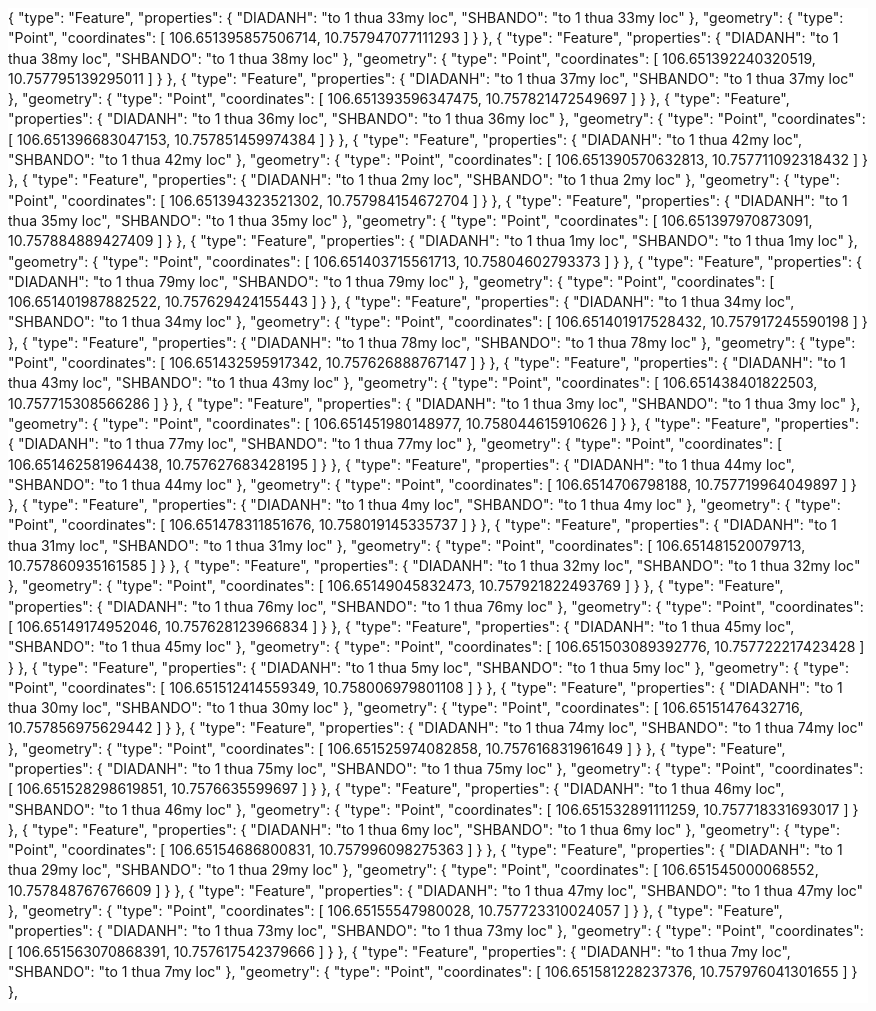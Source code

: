{ "type": "Feature", "properties": { "DIADANH": "to 1 thua 33my loc", "SHBANDO": "to 1 thua 33my loc" }, "geometry": { "type": "Point", "coordinates": [ 106.651395857506714, 10.757947077111293 ] } },
{ "type": "Feature", "properties": { "DIADANH": "to 1 thua 38my loc", "SHBANDO": "to 1 thua 38my loc" }, "geometry": { "type": "Point", "coordinates": [ 106.651392240320519, 10.757795139295011 ] } },
{ "type": "Feature", "properties": { "DIADANH": "to 1 thua 37my loc", "SHBANDO": "to 1 thua 37my loc" }, "geometry": { "type": "Point", "coordinates": [ 106.651393596347475, 10.757821472549697 ] } },
{ "type": "Feature", "properties": { "DIADANH": "to 1 thua 36my loc", "SHBANDO": "to 1 thua 36my loc" }, "geometry": { "type": "Point", "coordinates": [ 106.651396683047153, 10.757851459974384 ] } },
{ "type": "Feature", "properties": { "DIADANH": "to 1 thua 42my loc", "SHBANDO": "to 1 thua 42my loc" }, "geometry": { "type": "Point", "coordinates": [ 106.651390570632813, 10.757711092318432 ] } },
{ "type": "Feature", "properties": { "DIADANH": "to 1 thua 2my loc", "SHBANDO": "to 1 thua 2my loc" }, "geometry": { "type": "Point", "coordinates": [ 106.651394323521302, 10.757984154672704 ] } },
{ "type": "Feature", "properties": { "DIADANH": "to 1 thua 35my loc", "SHBANDO": "to 1 thua 35my loc" }, "geometry": { "type": "Point", "coordinates": [ 106.651397970873091, 10.757884889427409 ] } },
{ "type": "Feature", "properties": { "DIADANH": "to 1 thua 1my loc", "SHBANDO": "to 1 thua 1my loc" }, "geometry": { "type": "Point", "coordinates": [ 106.651403715561713, 10.75804602793373 ] } },
{ "type": "Feature", "properties": { "DIADANH": "to 1 thua 79my loc", "SHBANDO": "to 1 thua 79my loc" }, "geometry": { "type": "Point", "coordinates": [ 106.651401987882522, 10.757629424155443 ] } },
{ "type": "Feature", "properties": { "DIADANH": "to 1 thua 34my loc", "SHBANDO": "to 1 thua 34my loc" }, "geometry": { "type": "Point", "coordinates": [ 106.651401917528432, 10.757917245590198 ] } },
{ "type": "Feature", "properties": { "DIADANH": "to 1 thua 78my loc", "SHBANDO": "to 1 thua 78my loc" }, "geometry": { "type": "Point", "coordinates": [ 106.651432595917342, 10.757626888767147 ] } },
{ "type": "Feature", "properties": { "DIADANH": "to 1 thua 43my loc", "SHBANDO": "to 1 thua 43my loc" }, "geometry": { "type": "Point", "coordinates": [ 106.651438401822503, 10.757715308566286 ] } },
{ "type": "Feature", "properties": { "DIADANH": "to 1 thua 3my loc", "SHBANDO": "to 1 thua 3my loc" }, "geometry": { "type": "Point", "coordinates": [ 106.651451980148977, 10.758044615910626 ] } },
{ "type": "Feature", "properties": { "DIADANH": "to 1 thua 77my loc", "SHBANDO": "to 1 thua 77my loc" }, "geometry": { "type": "Point", "coordinates": [ 106.651462581964438, 10.757627683428195 ] } },
{ "type": "Feature", "properties": { "DIADANH": "to 1 thua 44my loc", "SHBANDO": "to 1 thua 44my loc" }, "geometry": { "type": "Point", "coordinates": [ 106.6514706798188, 10.757719964049897 ] } },
{ "type": "Feature", "properties": { "DIADANH": "to 1 thua 4my loc", "SHBANDO": "to 1 thua 4my loc" }, "geometry": { "type": "Point", "coordinates": [ 106.651478311851676, 10.758019145335737 ] } },
{ "type": "Feature", "properties": { "DIADANH": "to 1 thua 31my loc", "SHBANDO": "to 1 thua 31my loc" }, "geometry": { "type": "Point", "coordinates": [ 106.651481520079713, 10.757860935161585 ] } },
{ "type": "Feature", "properties": { "DIADANH": "to 1 thua 32my loc", "SHBANDO": "to 1 thua 32my loc" }, "geometry": { "type": "Point", "coordinates": [ 106.65149045832473, 10.757921822493769 ] } },
{ "type": "Feature", "properties": { "DIADANH": "to 1 thua 76my loc", "SHBANDO": "to 1 thua 76my loc" }, "geometry": { "type": "Point", "coordinates": [ 106.65149174952046, 10.757628123966834 ] } },
{ "type": "Feature", "properties": { "DIADANH": "to 1 thua 45my loc", "SHBANDO": "to 1 thua 45my loc" }, "geometry": { "type": "Point", "coordinates": [ 106.651503089392776, 10.757722217423428 ] } },
{ "type": "Feature", "properties": { "DIADANH": "to 1 thua 5my loc", "SHBANDO": "to 1 thua 5my loc" }, "geometry": { "type": "Point", "coordinates": [ 106.651512414559349, 10.758006979801108 ] } },
{ "type": "Feature", "properties": { "DIADANH": "to 1 thua 30my loc", "SHBANDO": "to 1 thua 30my loc" }, "geometry": { "type": "Point", "coordinates": [ 106.65151476432716, 10.757856975629442 ] } },
{ "type": "Feature", "properties": { "DIADANH": "to 1 thua 74my loc", "SHBANDO": "to 1 thua 74my loc" }, "geometry": { "type": "Point", "coordinates": [ 106.651525974082858, 10.757616831961649 ] } },
{ "type": "Feature", "properties": { "DIADANH": "to 1 thua 75my loc", "SHBANDO": "to 1 thua 75my loc" }, "geometry": { "type": "Point", "coordinates": [ 106.651528298619851, 10.7576635599697 ] } },
{ "type": "Feature", "properties": { "DIADANH": "to 1 thua 46my loc", "SHBANDO": "to 1 thua 46my loc" }, "geometry": { "type": "Point", "coordinates": [ 106.651532891111259, 10.757718331693017 ] } },
{ "type": "Feature", "properties": { "DIADANH": "to 1 thua 6my loc", "SHBANDO": "to 1 thua 6my loc" }, "geometry": { "type": "Point", "coordinates": [ 106.65154686800831, 10.757996098275363 ] } },
{ "type": "Feature", "properties": { "DIADANH": "to 1 thua 29my loc", "SHBANDO": "to 1 thua 29my loc" }, "geometry": { "type": "Point", "coordinates": [ 106.651545000068552, 10.757848767676609 ] } },
{ "type": "Feature", "properties": { "DIADANH": "to 1 thua 47my loc", "SHBANDO": "to 1 thua 47my loc" }, "geometry": { "type": "Point", "coordinates": [ 106.65155547980028, 10.757723310024057 ] } },
{ "type": "Feature", "properties": { "DIADANH": "to 1 thua 73my loc", "SHBANDO": "to 1 thua 73my loc" }, "geometry": { "type": "Point", "coordinates": [ 106.651563070868391, 10.757617542379666 ] } },
{ "type": "Feature", "properties": { "DIADANH": "to 1 thua 7my loc", "SHBANDO": "to 1 thua 7my loc" }, "geometry": { "type": "Point", "coordinates": [ 106.651581228237376, 10.757976041301655 ] } },